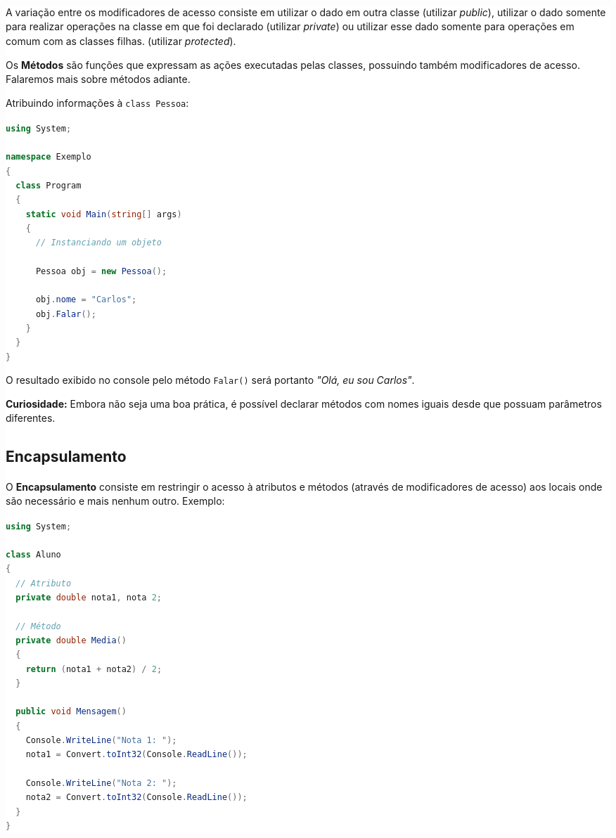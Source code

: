 A variação entre os modificadores de acesso consiste em utilizar o dado em outra classe (utilizar *public*), utilizar o dado somente para realizar operações na classe em que foi declarado (utilizar *private*) ou utilizar esse dado somente para operações em comum com as classes filhas. (utilizar *protected*).

Os **Métodos** são funções que expressam as ações executadas pelas classes, possuindo também modificadores de acesso. Falaremos mais sobre métodos adiante.

Atribuindo informações à ``class Pessoa``:

```c#
using System;

namespace Exemplo
{
  class Program
  {
    static void Main(string[] args)
    {
      // Instanciando um objeto

      Pessoa obj = new Pessoa();

      obj.nome = "Carlos";
      obj.Falar();
    }
  }
}
```

O resultado exibido no console pelo método ``Falar()`` será portanto _"Olá, eu sou Carlos"_.

**Curiosidade:** Embora não seja uma boa prática, é possível declarar métodos com nomes iguais desde que possuam parâmetros diferentes.

## Encapsulamento

O **Encapsulamento** consiste em restringir o acesso à atributos e métodos (através de modificadores de acesso) aos locais onde são necessário e mais nenhum outro. Exemplo:

```c#
using System;

class Aluno
{
  // Atributo
  private double nota1, nota 2;

  // Método
  private double Media()
  {
    return (nota1 + nota2) / 2;
  }

  public void Mensagem()
  {
    Console.WriteLine("Nota 1: ");
    nota1 = Convert.toInt32(Console.ReadLine());

    Console.WriteLine("Nota 2: ");
    nota2 = Convert.toInt32(Console.ReadLine());
  }
}
```

